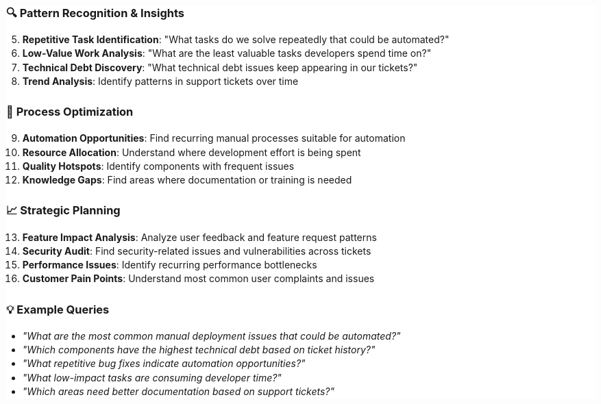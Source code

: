 ### 🔍 **Pattern Recognition & Insights**
5. **Repetitive Task Identification**: "What tasks do we solve repeatedly that could be automated?"
6. **Low-Value Work Analysis**: "What are the least valuable tasks developers spend time on?"
7. **Technical Debt Discovery**: "What technical debt issues keep appearing in our tickets?"
8. **Trend Analysis**: Identify patterns in support tickets over time

### 🚀 **Process Optimization**
9. **Automation Opportunities**: Find recurring manual processes suitable for automation
10. **Resource Allocation**: Understand where development effort is being spent
11. **Quality Hotspots**: Identify components with frequent issues
12. **Knowledge Gaps**: Find areas where documentation or training is needed

### 📈 **Strategic Planning**
13. **Feature Impact Analysis**: Analyze user feedback and feature request patterns
14. **Security Audit**: Find security-related issues and vulnerabilities across tickets
15. **Performance Issues**: Identify recurring performance bottlenecks
16. **Customer Pain Points**: Understand most common user complaints and issues

### 💡 **Example Queries**
- *"What are the most common manual deployment issues that could be automated?"*
- *"Which components have the highest technical debt based on ticket history?"*
- *"What repetitive bug fixes indicate automation opportunities?"*
- *"What low-impact tasks are consuming developer time?"*
- *"Which areas need better documentation based on support tickets?"*



